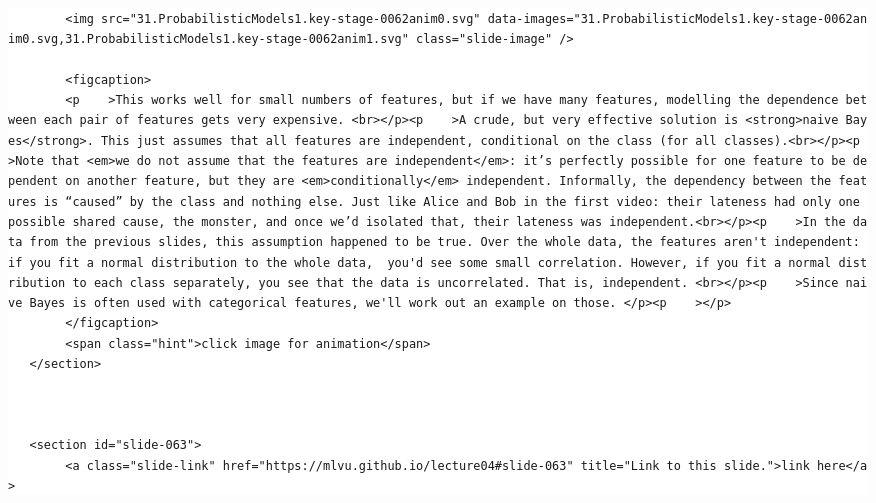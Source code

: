             <img src="31.ProbabilisticModels1.key-stage-0062anim0.svg" data-images="31.ProbabilisticModels1.key-stage-0062anim0.svg,31.ProbabilisticModels1.key-stage-0062anim1.svg" class="slide-image" />

            <figcaption>
            <p    >This works well for small numbers of features, but if we have many features, modelling the dependence between each pair of features gets very expensive. <br></p><p    >A crude, but very effective solution is <strong>naive Bayes</strong>. This just assumes that all features are independent, conditional on the class (for all classes).<br></p><p    >Note that <em>we do not assume that the features are independent</em>: it’s perfectly possible for one feature to be dependent on another feature, but they are <em>conditionally</em> independent. Informally, the dependency between the features is “caused” by the class and nothing else. Just like Alice and Bob in the first video: their lateness had only one possible shared cause, the monster, and once we’d isolated that, their lateness was independent.<br></p><p    >In the data from the previous slides, this assumption happened to be true. Over the whole data, the features aren't independent: if you fit a normal distribution to the whole data,  you'd see some small correlation. However, if you fit a normal distribution to each class separately, you see that the data is uncorrelated. That is, independent. <br></p><p    >Since naive Bayes is often used with categorical features, we'll work out an example on those. </p><p    ></p>
            </figcaption>
            <span class="hint">click image for animation</span>
       </section>



       <section id="slide-063">
            <a class="slide-link" href="https://mlvu.github.io/lecture04#slide-063" title="Link to this slide.">link here</a>